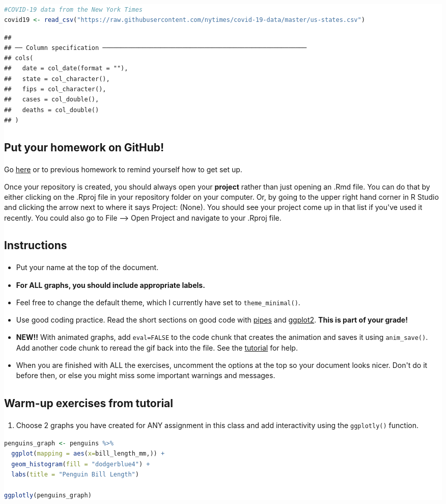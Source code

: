 ```r
#COVID-19 data from the New York Times
covid19 <- read_csv("https://raw.githubusercontent.com/nytimes/covid-19-data/master/us-states.csv")
```

```
## 
## ── Column specification ────────────────────────────────────────────────────────
## cols(
##   date = col_date(format = ""),
##   state = col_character(),
##   fips = col_character(),
##   cases = col_double(),
##   deaths = col_double()
## )
```

## Put your homework on GitHub!

Go [here](https://github.com/llendway/github_for_collaboration/blob/master/github_for_collaboration.md) or to previous homework to remind yourself how to get set up. 

Once your repository is created, you should always open your **project** rather than just opening an .Rmd file. You can do that by either clicking on the .Rproj file in your repository folder on your computer. Or, by going to the upper right hand corner in R Studio and clicking the arrow next to where it says Project: (None). You should see your project come up in that list if you've used it recently. You could also go to File --> Open Project and navigate to your .Rproj file. 

## Instructions

* Put your name at the top of the document. 

* **For ALL graphs, you should include appropriate labels.** 

* Feel free to change the default theme, which I currently have set to `theme_minimal()`. 

* Use good coding practice. Read the short sections on good code with [pipes](https://style.tidyverse.org/pipes.html) and [ggplot2](https://style.tidyverse.org/ggplot2.html). **This is part of your grade!**

* **NEW!!** With animated graphs, add `eval=FALSE` to the code chunk that creates the animation and saves it using `anim_save()`. Add another code chunk to reread the gif back into the file. See the [tutorial](https://animation-and-interactivity-in-r.netlify.app/) for help. 

* When you are finished with ALL the exercises, uncomment the options at the top so your document looks nicer. Don't do it before then, or else you might miss some important warnings and messages.

## Warm-up exercises from tutorial

  1. Choose 2 graphs you have created for ANY assignment in this class and add interactivity using the `ggplotly()` function.
  

```r
penguins_graph <- penguins %>% 
  ggplot(mapping = aes(x=bill_length_mm,)) +
  geom_histogram(fill = "dodgerblue4") +
  labs(title = "Penguin Bill Length")

ggplotly(penguins_graph)
```

